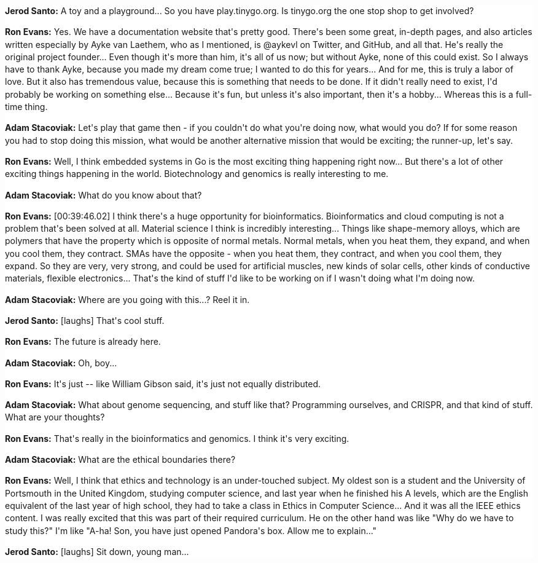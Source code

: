 **Jerod Santo:** A toy and a playground... So you have play.tinygo.org. Is tinygo.org the one stop shop to get involved?

**Ron Evans:** Yes. We have a documentation website that's pretty good. There's been some great, in-depth pages, and also articles written especially by Ayke van Laethem, who as I mentioned, is @aykevl on Twitter, and GitHub, and all that. He's really the original project founder... Even though it's more than him, it's all of us now; but without Ayke, none of this could exist. So I always have to thank Ayke, because you made my dream come true; I wanted to do this for years... And for me, this is truly a labor of love. But it also has tremendous value, because this is something that needs to be done. If it didn't really need to exist, I'd probably be working on something else... Because it's fun, but unless it's also important, then it's a hobby... Whereas this is a full-time thing.

**Adam Stacoviak:** Let's play that game then - if you couldn't do what you're doing now, what would you do? If for some reason you had to stop doing this mission, what would be another alternative mission that would be exciting; the runner-up, let's say.

**Ron Evans:** Well, I think embedded systems in Go is the most exciting thing happening right now... But there's a lot of other exciting things happening in the world. Biotechnology and genomics is really interesting to me.

**Adam Stacoviak:** What do you know about that?

**Ron Evans:** \[00:39:46.02\] I think there's a huge opportunity for bioinformatics. Bioinformatics and cloud computing is not a problem that's been solved at all. Material science I think is incredibly interesting... Things like shape-memory alloys, which are polymers that have the property which is opposite of normal metals. Normal metals, when you heat them, they expand, and when you cool them, they contract. SMAs have the opposite - when you heat them, they contract, and when you cool them, they expand. So they are very, very strong, and could be used for artificial muscles, new kinds of solar cells, other kinds of conductive materials, flexible electronics... That's the kind of stuff I'd like to be working on if I wasn't doing what I'm doing now.

**Adam Stacoviak:** Where are you going with this...? Reel it in.

**Jerod Santo:** \[laughs\] That's cool stuff.

**Ron Evans:** The future is already here.

**Adam Stacoviak:** Oh, boy...

**Ron Evans:** It's just -- like William Gibson said, it's just not equally distributed.

**Adam Stacoviak:** What about genome sequencing, and stuff like that? Programming ourselves, and CRISPR, and that kind of stuff. What are your thoughts?

**Ron Evans:** That's really in the bioinformatics and genomics. I think it's very exciting.

**Adam Stacoviak:** What are the ethical boundaries there?

**Ron Evans:** Well, I think that ethics and technology is an under-touched subject. My oldest son is a student and the University of Portsmouth in the United Kingdom, studying computer science, and last year when he finished his A levels, which are the English equivalent of the last year of high school, they had to take a class in Ethics in Computer Science... And it was all the IEEE ethics content. I was really excited that this was part of their required curriculum. He on the other hand was like "Why do we have to study this?" I'm like "A-ha! Son, you have just opened Pandora's box. Allow me to explain..."

**Jerod Santo:** \[laughs\] Sit down, young man...
